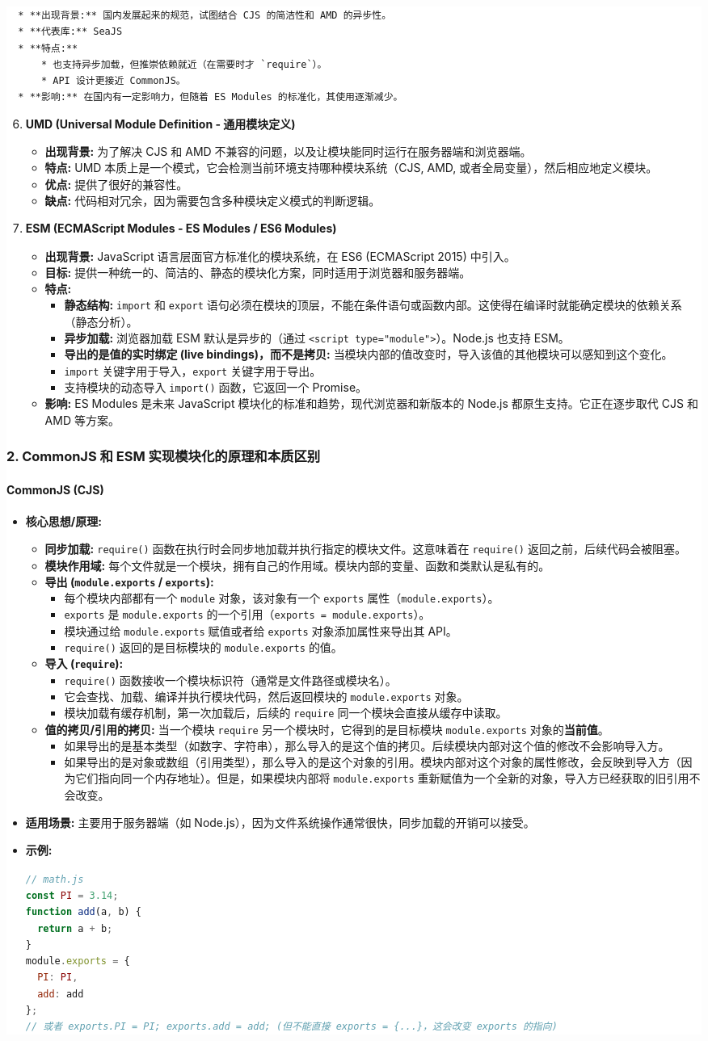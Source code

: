       * **出现背景:** 国内发展起来的规范，试图结合 CJS 的简洁性和 AMD 的异步性。
      * **代表库:** SeaJS
      * **特点:**
          * 也支持异步加载，但推崇依赖就近（在需要时才 `require`）。
          * API 设计更接近 CommonJS。
      * **影响:** 在国内有一定影响力，但随着 ES Modules 的标准化，其使用逐渐减少。

6.  **UMD (Universal Module Definition - 通用模块定义)**

      * **出现背景:** 为了解决 CJS 和 AMD 不兼容的问题，以及让模块能同时运行在服务器端和浏览器端。
      * **特点:** UMD 本质上是一个模式，它会检测当前环境支持哪种模块系统（CJS, AMD, 或者全局变量），然后相应地定义模块。
      * **优点:** 提供了很好的兼容性。
      * **缺点:** 代码相对冗余，因为需要包含多种模块定义模式的判断逻辑。

7.  **ESM (ECMAScript Modules - ES Modules / ES6 Modules)**

      * **出现背景:** JavaScript 语言层面官方标准化的模块系统，在 ES6 (ECMAScript 2015) 中引入。
      * **目标:** 提供一种统一的、简洁的、静态的模块化方案，同时适用于浏览器和服务器端。
      * **特点:**
          * **静态结构:** `import` 和 `export` 语句必须在模块的顶层，不能在条件语句或函数内部。这使得在编译时就能确定模块的依赖关系（静态分析）。
          * **异步加载:** 浏览器加载 ESM 默认是异步的（通过 `<script type="module">`）。Node.js 也支持 ESM。
          * **导出的是值的实时绑定 (live bindings)，而不是拷贝:** 当模块内部的值改变时，导入该值的其他模块可以感知到这个变化。
          * `import` 关键字用于导入，`export` 关键字用于导出。
          * 支持模块的动态导入 `import()` 函数，它返回一个 Promise。
      * **影响:** ES Modules 是未来 JavaScript 模块化的标准和趋势，现代浏览器和新版本的 Node.js 都原生支持。它正在逐步取代 CJS 和 AMD 等方案。

### 2\. CommonJS 和 ESM 实现模块化的原理和本质区别

#### CommonJS (CJS)

  * **核心思想/原理:**

      * **同步加载:** `require()` 函数在执行时会同步地加载并执行指定的模块文件。这意味着在 `require()` 返回之前，后续代码会被阻塞。
      * **模块作用域:** 每个文件就是一个模块，拥有自己的作用域。模块内部的变量、函数和类默认是私有的。
      * **导出 (`module.exports` / `exports`):**
          * 每个模块内部都有一个 `module` 对象，该对象有一个 `exports` 属性（`module.exports`）。
          * `exports` 是 `module.exports` 的一个引用（`exports = module.exports`）。
          * 模块通过给 `module.exports` 赋值或者给 `exports` 对象添加属性来导出其 API。
          * `require()` 返回的是目标模块的 `module.exports` 的值。
      * **导入 (`require`):**
          * `require()` 函数接收一个模块标识符（通常是文件路径或模块名）。
          * 它会查找、加载、编译并执行模块代码，然后返回模块的 `module.exports` 对象。
          * 模块加载有缓存机制，第一次加载后，后续的 `require` 同一个模块会直接从缓存中读取。
      * **值的拷贝/引用的拷贝:** 当一个模块 `require` 另一个模块时，它得到的是目标模块 `module.exports` 对象的**当前值**。
          * 如果导出的是基本类型（如数字、字符串），那么导入的是这个值的拷贝。后续模块内部对这个值的修改不会影响导入方。
          * 如果导出的是对象或数组（引用类型），那么导入的是这个对象的引用。模块内部对这个对象的属性修改，会反映到导入方（因为它们指向同一个内存地址）。但是，如果模块内部将 `module.exports` 重新赋值为一个全新的对象，导入方已经获取的旧引用不会改变。

  * **适用场景:** 主要用于服务器端（如 Node.js），因为文件系统操作通常很快，同步加载的开销可以接受。

  * **示例:**

    ```javascript
    // math.js
    const PI = 3.14;
    function add(a, b) {
      return a + b;
    }
    module.exports = {
      PI: PI,
      add: add
    };
    // 或者 exports.PI = PI; exports.add = add; (但不能直接 exports = {...}，这会改变 exports 的指向)
